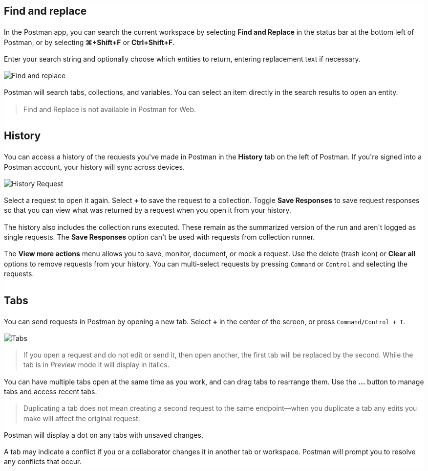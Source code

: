 ## Find and replace

In the Postman app, you can search the current workspace by selecting __Find and Replace__ in the status bar at the bottom left of Postman, or by selecting **⌘+Shift+F** or **Ctrl+Shift+F**.

Enter your search string and optionally choose which entities to return, entering replacement text if necessary.

![Find and replace](https://assets.postman.com/postman-docs/find-and-replace-tab-v8.jpg)

Postman will search tabs, collections, and variables. You can select an item directly in the search results to open an entity.

> Find and Replace is not available in Postman for Web.

## History

You can access a history of the requests you've made in Postman in the __History__ tab on the left of Postman. If you're signed into a Postman account, your history will sync across devices.

<img alt="History Request" src="https://assets.postman.com/postman-docs/history-request-v8.jpg" width="400px"/>

Select a request to open it again. Select __+__ to save the request to a collection. Toggle __Save Responses__ to save request responses so that you can view what was returned by a request when you open it from your history.

The history also includes the collection runs executed. These remain as the summarized version of the run and aren't logged as single requests. The **Save Responses** option can't be used with requests from collection runner.

The __View more actions__ menu allows you to save, monitor, document, or mock a request. Use the delete (trash icon) or __Clear all__ options to remove requests from your history. You can multi-select requests by pressing `Command` or `Control` and selecting the requests.

## Tabs

You can send requests in Postman by opening a new tab. Select __+__ in the center of the screen, or press `Command/Control + T`.

![Tabs](https://assets.postman.com/postman-docs/open-unsaved-tab-options-v8.jpg)

> If you open a request and do not edit or send it, then open another, the first tab will be replaced by the second. While the tab is in _Preview_ mode it will display in italics.

You can have multiple tabs open at the same time as you work, and can drag tabs to rearrange them. Use the __...__ button to manage tabs and access recent tabs.

> Duplicating a tab does not mean creating a second request to the same endpoint—when you duplicate a tab any edits you make will affect the original request.

Postman will display a dot on any tabs with unsaved changes.

A tab may indicate a conflict if you or a collaborator changes it in another tab or workspace. Postman will prompt you to resolve any conflicts that occur.
